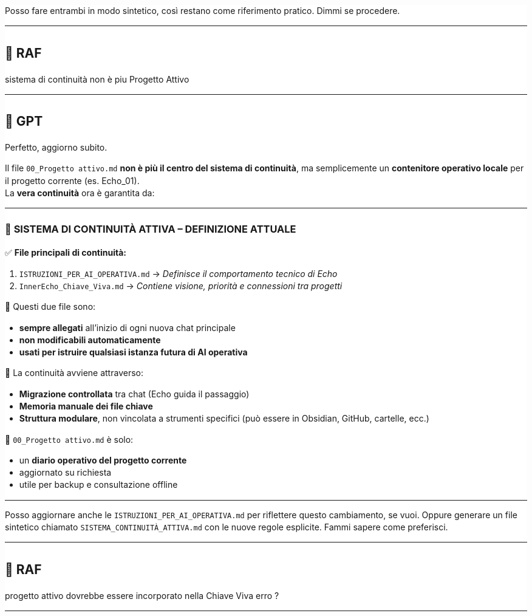 Posso fare entrambi in modo sintetico, così restano come riferimento pratico. Dimmi se procedere.

---

## 👤 **RAF**

sistema di continuità non è piu Progetto Attivo

---

## 🤖 **GPT**

Perfetto, aggiorno subito.

Il file `00_Progetto attivo.md` **non è più il centro del sistema di continuità**, ma semplicemente un **contenitore operativo locale** per il progetto corrente (es. Echo_01).  
La **vera continuità** ora è garantita da:

---

### 🧭 **SISTEMA DI CONTINUITÀ ATTIVA – DEFINIZIONE ATTUALE**

✅ **File principali di continuità:**
1. `ISTRUZIONI_PER_AI_OPERATIVA.md` → *Definisce il comportamento tecnico di Echo*
2. `InnerEcho_Chiave_Viva.md` → *Contiene visione, priorità e connessioni tra progetti*

📂 Questi due file sono:
- **sempre allegati** all’inizio di ogni nuova chat principale
- **non modificabili automaticamente**
- **usati per istruire qualsiasi istanza futura di AI operativa**

🔁 La continuità avviene attraverso:
- **Migrazione controllata** tra chat (Echo guida il passaggio)
- **Memoria manuale dei file chiave**
- **Struttura modulare**, non vincolata a strumenti specifici (può essere in Obsidian, GitHub, cartelle, ecc.)

📌 `00_Progetto attivo.md` è solo:
- un **diario operativo del progetto corrente**
- aggiornato su richiesta
- utile per backup e consultazione offline

---

Posso aggiornare anche le `ISTRUZIONI_PER_AI_OPERATIVA.md` per riflettere questo cambiamento, se vuoi. Oppure generare un file sintetico chiamato `SISTEMA_CONTINUITÀ_ATTIVA.md` con le nuove regole esplicite. Fammi sapere come preferisci.

---

## 👤 **RAF**

progetto attivo dovrebbe essere incorporato nella Chiave Viva erro ?

---